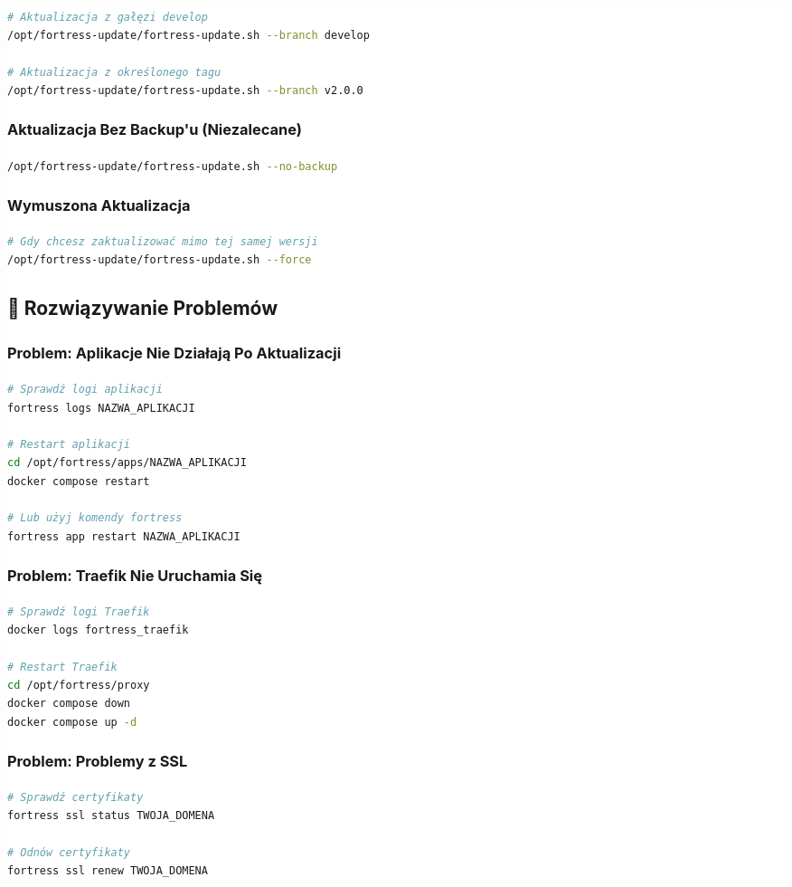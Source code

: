 ```bash
# Aktualizacja z gałęzi develop
/opt/fortress-update/fortress-update.sh --branch develop

# Aktualizacja z określonego tagu
/opt/fortress-update/fortress-update.sh --branch v2.0.0
```

### Aktualizacja Bez Backup'u (Niezalecane)

```bash
/opt/fortress-update/fortress-update.sh --no-backup
```

### Wymuszona Aktualizacja

```bash
# Gdy chcesz zaktualizować mimo tej samej wersji
/opt/fortress-update/fortress-update.sh --force
```

## 🚨 Rozwiązywanie Problemów

### Problem: Aplikacje Nie Działają Po Aktualizacji

```bash
# Sprawdź logi aplikacji
fortress logs NAZWA_APLIKACJI

# Restart aplikacji
cd /opt/fortress/apps/NAZWA_APLIKACJI
docker compose restart

# Lub użyj komendy fortress
fortress app restart NAZWA_APLIKACJI
```

### Problem: Traefik Nie Uruchamia Się

```bash
# Sprawdź logi Traefik
docker logs fortress_traefik

# Restart Traefik
cd /opt/fortress/proxy
docker compose down
docker compose up -d
```

### Problem: Problemy z SSL

```bash
# Sprawdź certyfikaty
fortress ssl status TWOJA_DOMENA

# Odnów certyfikaty
fortress ssl renew TWOJA_DOMENA
```
